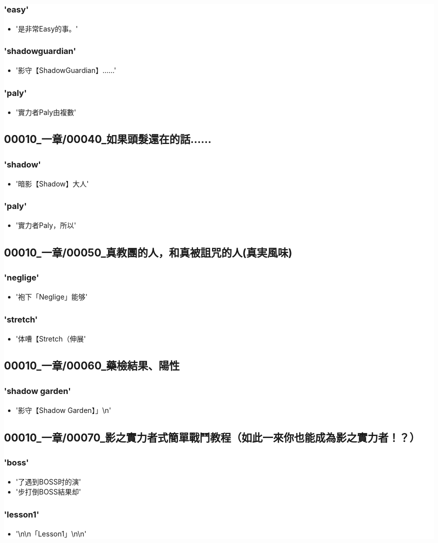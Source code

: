 ### 'easy'

- '是非常Easy的事。'

### 'shadowguardian'

- '影守【ShadowGuardian】……'

### 'paly'

- '實力者Paly由複數'


## 00010_一章/00040_如果頭髮還在的話……

### 'shadow'

- '暗影【Shadow】大人'

### 'paly'

- '實力者Paly，所以'


## 00010_一章/00050_真教團的人，和真被詛咒的人(真実風味)

### 'neglige'

- '袍下「Neglige」能够'

### 'stretch'

- '体嘈【Stretch（伸展'


## 00010_一章/00060_藥檢結果、陽性

### 'shadow garden'

- '影守【Shadow Garden】」\n'


## 00010_一章/00070_影之實力者式簡單戰鬥教程（如此一來你也能成為影之實力者！？）

### 'boss'

- '了遇到BOSS时的演'
- '步打倒BOSS結果却'

### 'lesson1'

- '\n\n「Lesson1」\n\n'
